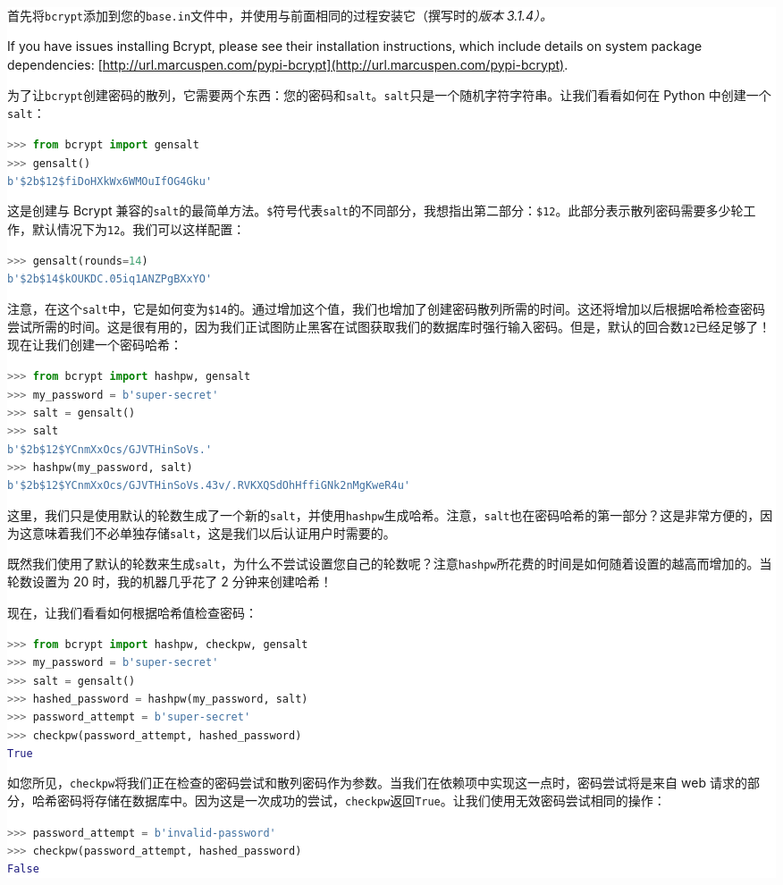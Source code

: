 首先将`bcrypt`添加到您的`base.in`文件中，并使用与前面相同的过程安装它（撰写时的*版本 3.1.4）。*

If you have issues installing Bcrypt, please see their installation instructions, which include details on system package dependencies: [http://url.marcuspen.com/pypi-bcrypt](http://url.marcuspen.com/pypi-bcrypt).

为了让`bcrypt`创建密码的散列，它需要两个东西：您的密码和`salt`。`salt`只是一个随机字符字符串。让我们看看如何在 Python 中创建一个`salt`：

```py
>>> from bcrypt import gensalt
>>> gensalt()
b'$2b$12$fiDoHXkWx6WMOuIfOG4Gku'
```

这是创建与 Bcrypt 兼容的`salt`的最简单方法。`$`符号代表`salt`的不同部分，我想指出第二部分：`$12`。此部分表示散列密码需要多少轮工作，默认情况下为`12`。我们可以这样配置：

```py
>>> gensalt(rounds=14)
b'$2b$14$kOUKDC.05iq1ANZPgBXxYO'
```

注意，在这个`salt`中，它是如何变为`$14`的。通过增加这个值，我们也增加了创建密码散列所需的时间。这还将增加以后根据哈希检查密码尝试所需的时间。这是很有用的，因为我们正试图防止黑客在试图获取我们的数据库时强行输入密码。但是，默认的回合数`12`已经足够了！现在让我们创建一个密码哈希：

```py
>>> from bcrypt import hashpw, gensalt
>>> my_password = b'super-secret'
>>> salt = gensalt()
>>> salt
b'$2b$12$YCnmXxOcs/GJVTHinSoVs.'
>>> hashpw(my_password, salt)
b'$2b$12$YCnmXxOcs/GJVTHinSoVs.43v/.RVKXQSdOhHffiGNk2nMgKweR4u'
```

这里，我们只是使用默认的轮数生成了一个新的`salt`，并使用`hashpw`生成哈希。注意，`salt`也在密码哈希的第一部分？这是非常方便的，因为这意味着我们不必单独存储`salt`，这是我们以后认证用户时需要的。

既然我们使用了默认的轮数来生成`salt`，为什么不尝试设置您自己的轮数呢？注意`hashpw`所花费的时间是如何随着设置的越高而增加的。当轮数设置为 20 时，我的机器几乎花了 2 分钟来创建哈希！

现在，让我们看看如何根据哈希值检查密码：

```py
>>> from bcrypt import hashpw, checkpw, gensalt
>>> my_password = b'super-secret'
>>> salt = gensalt()
>>> hashed_password = hashpw(my_password, salt)
>>> password_attempt = b'super-secret'
>>> checkpw(password_attempt, hashed_password)
True
```

如您所见，`checkpw`将我们正在检查的密码尝试和散列密码作为参数。当我们在依赖项中实现这一点时，密码尝试将是来自 web 请求的部分，哈希密码将存储在数据库中。因为这是一次成功的尝试，`checkpw`返回`True`。让我们使用无效密码尝试相同的操作：

```py
>>> password_attempt = b'invalid-password'
>>> checkpw(password_attempt, hashed_password)
False
```
